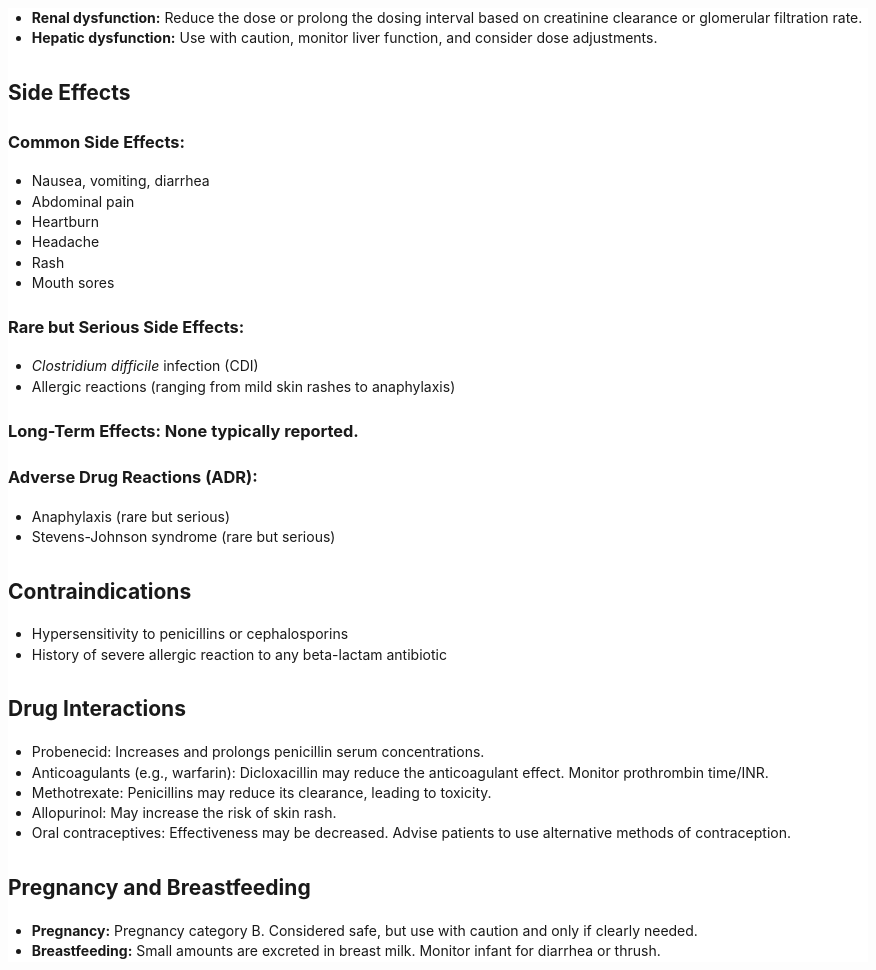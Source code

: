 * **Renal dysfunction:** Reduce the dose or prolong the dosing interval based on creatinine clearance or glomerular filtration rate.
* **Hepatic dysfunction:**  Use with caution, monitor liver function, and consider dose adjustments.


## **Side Effects**


### **Common Side Effects:**

* Nausea, vomiting, diarrhea
* Abdominal pain
* Heartburn
* Headache
* Rash
* Mouth sores


### **Rare but Serious Side Effects:**

* *Clostridium difficile* infection (CDI)
* Allergic reactions (ranging from mild skin rashes to anaphylaxis)


### **Long-Term Effects:** None typically reported.

### **Adverse Drug Reactions (ADR):**

* Anaphylaxis (rare but serious)
* Stevens-Johnson syndrome (rare but serious)


## **Contraindications**

* Hypersensitivity to penicillins or cephalosporins
* History of severe allergic reaction to any beta-lactam antibiotic


## **Drug Interactions**

* Probenecid: Increases and prolongs penicillin serum concentrations.
* Anticoagulants (e.g., warfarin): Dicloxacillin may reduce the anticoagulant effect. Monitor prothrombin time/INR.
* Methotrexate: Penicillins may reduce its clearance, leading to toxicity.
* Allopurinol: May increase the risk of skin rash.
* Oral contraceptives: Effectiveness may be decreased.  Advise patients to use alternative methods of contraception.


## **Pregnancy and Breastfeeding**

* **Pregnancy:**  Pregnancy category B. Considered safe, but use with caution and only if clearly needed.
* **Breastfeeding:** Small amounts are excreted in breast milk. Monitor infant for diarrhea or thrush.
